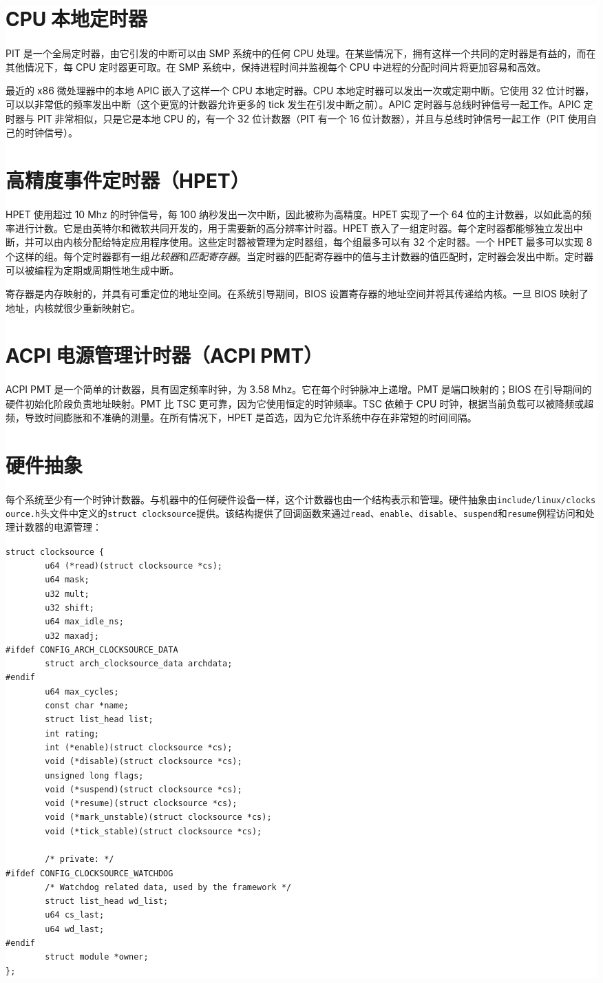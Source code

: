 
# CPU 本地定时器

PIT 是一个全局定时器，由它引发的中断可以由 SMP 系统中的任何 CPU 处理。在某些情况下，拥有这样一个共同的定时器是有益的，而在其他情况下，每 CPU 定时器更可取。在 SMP 系统中，保持进程时间并监视每个 CPU 中进程的分配时间片将更加容易和高效。

最近的 x86 微处理器中的本地 APIC 嵌入了这样一个 CPU 本地定时器。CPU 本地定时器可以发出一次或定期中断。它使用 32 位计时器，可以以非常低的频率发出中断（这个更宽的计数器允许更多的 tick 发生在引发中断之前）。APIC 定时器与总线时钟信号一起工作。APIC 定时器与 PIT 非常相似，只是它是本地 CPU 的，有一个 32 位计数器（PIT 有一个 16 位计数器），并且与总线时钟信号一起工作（PIT 使用自己的时钟信号）。

# 高精度事件定时器（HPET）

HPET 使用超过 10 Mhz 的时钟信号，每 100 纳秒发出一次中断，因此被称为高精度。HPET 实现了一个 64 位的主计数器，以如此高的频率进行计数。它是由英特尔和微软共同开发的，用于需要新的高分辨率计时器。HPET 嵌入了一组定时器。每个定时器都能够独立发出中断，并可以由内核分配给特定应用程序使用。这些定时器被管理为定时器组，每个组最多可以有 32 个定时器。一个 HPET 最多可以实现 8 个这样的组。每个定时器都有一组*比较器*和*匹配寄存器*。当定时器的匹配寄存器中的值与主计数器的值匹配时，定时器会发出中断。定时器可以被编程为定期或周期性地生成中断。

寄存器是内存映射的，并具有可重定位的地址空间。在系统引导期间，BIOS 设置寄存器的地址空间并将其传递给内核。一旦 BIOS 映射了地址，内核就很少重新映射它。

# ACPI 电源管理计时器（ACPI PMT）

ACPI PMT 是一个简单的计数器，具有固定频率时钟，为 3.58 Mhz。它在每个时钟脉冲上递增。PMT 是端口映射的；BIOS 在引导期间的硬件初始化阶段负责地址映射。PMT 比 TSC 更可靠，因为它使用恒定的时钟频率。TSC 依赖于 CPU 时钟，根据当前负载可以被降频或超频，导致时间膨胀和不准确的测量。在所有情况下，HPET 是首选，因为它允许系统中存在非常短的时间间隔。

# 硬件抽象

每个系统至少有一个时钟计数器。与机器中的任何硬件设备一样，这个计数器也由一个结构表示和管理。硬件抽象由`include/linux/clocksource.h`头文件中定义的`struct clocksource`提供。该结构提供了回调函数来通过`read`、`enable`、`disable`、`suspend`和`resume`例程访问和处理计数器的电源管理：

```
struct clocksource {
        u64 (*read)(struct clocksource *cs);
        u64 mask;
        u32 mult;
        u32 shift;
        u64 max_idle_ns;
        u32 maxadj;
#ifdef CONFIG_ARCH_CLOCKSOURCE_DATA
        struct arch_clocksource_data archdata;
#endif
        u64 max_cycles;
        const char *name;
        struct list_head list;
        int rating;
        int (*enable)(struct clocksource *cs);
        void (*disable)(struct clocksource *cs);
        unsigned long flags;
        void (*suspend)(struct clocksource *cs);
        void (*resume)(struct clocksource *cs);
        void (*mark_unstable)(struct clocksource *cs);
        void (*tick_stable)(struct clocksource *cs);

        /* private: */
#ifdef CONFIG_CLOCKSOURCE_WATCHDOG
        /* Watchdog related data, used by the framework */
        struct list_head wd_list;
        u64 cs_last;
        u64 wd_last;
#endif
        struct module *owner;
};
```
